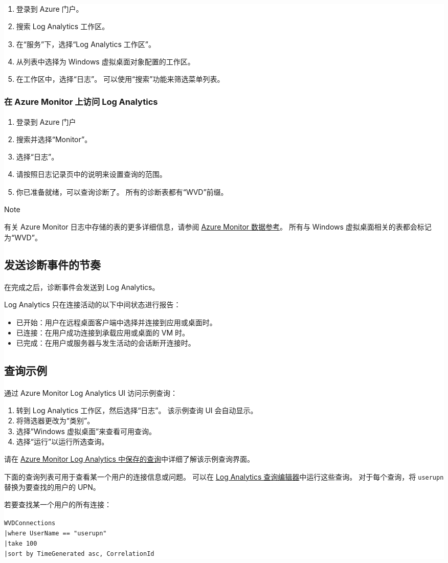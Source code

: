 1. 登录到 Azure 门户。

2. 搜索 Log Analytics 工作区。

3. 在“服务”下，选择“Log Analytics 工作区”。

4. 从列表中选择为 Windows 虚拟桌面对象配置的工作区。

5. 在工作区中，选择“日志”。 可以使用“搜索”功能来筛选菜单列表。

### <a name="access-log-analytics-on-azure-monitor"></a>在 Azure Monitor 上访问 Log Analytics

1. 登录到 Azure 门户

2. 搜索并选择“Monitor”。

3. 选择“日志”。 

4. 请按照日志记录页中的说明来设置查询的范围。

5. 你已准备就绪，可以查询诊断了。 所有的诊断表都有“WVD”前缀。

>[!NOTE]
>有关 Azure Monitor 日志中存储的表的更多详细信息，请参阅 [Azure Monitor 数据参考](/azure/azure-monitor/reference/)。 所有与 Windows 虚拟桌面相关的表都会标记为“WVD”。

## <a name="cadence-for-sending-diagnostic-events"></a>发送诊断事件的节奏

在完成之后，诊断事件会发送到 Log Analytics。

Log Analytics 只在连接活动的以下中间状态进行报告：

- 已开始：用户在远程桌面客户端中选择并连接到应用或桌面时。
- 已连接：在用户成功连接到承载应用或桌面的 VM 时。
- 已完成：在用户或服务器与发生活动的会话断开连接时。

## <a name="example-queries"></a>查询示例

通过 Azure Monitor Log Analytics UI 访问示例查询：
1. 转到 Log Analytics 工作区，然后选择“日志”。 该示例查询 UI 会自动显示。
1. 将筛选器更改为“类别”。
1. 选择”Windows 虚拟桌面”来查看可用查询。
1. 选择“运行”以运行所选查询。

请在 [Azure Monitor Log Analytics 中保存的查询](../azure-monitor/logs/example-queries.md)中详细了解该示例查询界面。

下面的查询列表可用于查看某一个用户的连接信息或问题。 可以在 [Log Analytics 查询编辑器](../azure-monitor/logs/log-analytics-tutorial.md#write-a-query)中运行这些查询。 对于每个查询，将 `userupn` 替换为要查找的用户的 UPN。


若要查找某一个用户的所有连接：

```kusto
WVDConnections
|where UserName == "userupn"
|take 100
|sort by TimeGenerated asc, CorrelationId
```
